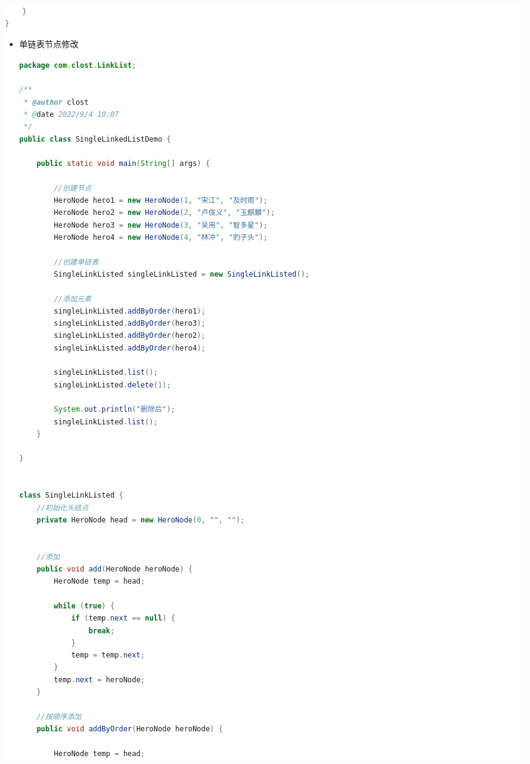   ```java
      }
  }
  ```

- 单链表节点修改

  ```java
  package com.clost.LinkList;
  
  /**
   * @author clost
   * @date 2022/9/4 10:07
   */
  public class SingleLinkedListDemo {
  
      public static void main(String[] args) {
  
          //创建节点
          HeroNode hero1 = new HeroNode(1, "宋江", "及时雨");
          HeroNode hero2 = new HeroNode(2, "卢俊义", "玉麒麟");
          HeroNode hero3 = new HeroNode(3, "吴用", "智多星");
          HeroNode hero4 = new HeroNode(4, "林冲", "豹子头");
  
          //创建单链表
          SingleLinkListed singleLinkListed = new SingleLinkListed();
  
          //添加元素
          singleLinkListed.addByOrder(hero1);
          singleLinkListed.addByOrder(hero3);
          singleLinkListed.addByOrder(hero2);
          singleLinkListed.addByOrder(hero4);
  
          singleLinkListed.list();
          singleLinkListed.delete(1);
  
          System.out.println("删除后");
          singleLinkListed.list();
      }
  
  }
  
  
  class SingleLinkListed {
      //初始化头结点
      private HeroNode head = new HeroNode(0, "", "");
  
  
      //添加
      public void add(HeroNode heroNode) {
          HeroNode temp = head;
  
          while (true) {
              if (temp.next == null) {
                  break;
              }
              temp = temp.next;
          }
          temp.next = heroNode;
      }
  
      //按顺序添加
      public void addByOrder(HeroNode heroNode) {
  
          HeroNode temp = head;
  ```